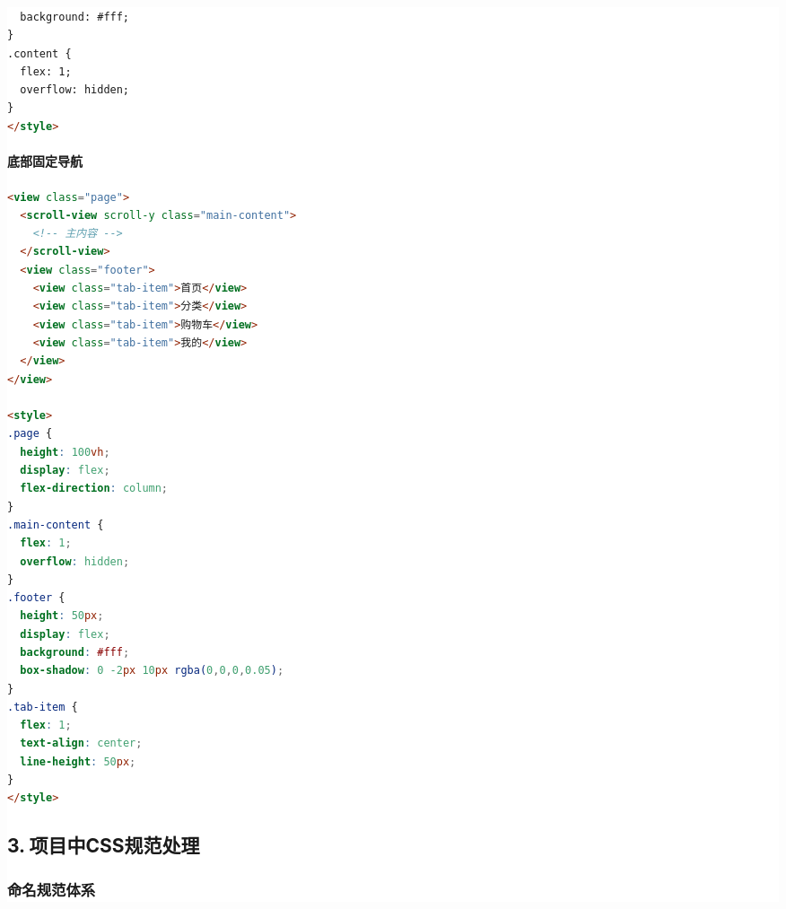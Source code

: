 ```html
  background: #fff;
}
.content {
  flex: 1;
  overflow: hidden;
}
</style>
```

#### 底部固定导航
```html
<view class="page">
  <scroll-view scroll-y class="main-content">
    <!-- 主内容 -->
  </scroll-view>
  <view class="footer">
    <view class="tab-item">首页</view>
    <view class="tab-item">分类</view>
    <view class="tab-item">购物车</view>
    <view class="tab-item">我的</view>
  </view>
</view>

<style>
.page {
  height: 100vh;
  display: flex;
  flex-direction: column;
}
.main-content {
  flex: 1;
  overflow: hidden;
}
.footer {
  height: 50px;
  display: flex;
  background: #fff;
  box-shadow: 0 -2px 10px rgba(0,0,0,0.05);
}
.tab-item {
  flex: 1;
  text-align: center;
  line-height: 50px;
}
</style>
```

## 3. 项目中CSS规范处理

### 命名规范体系
